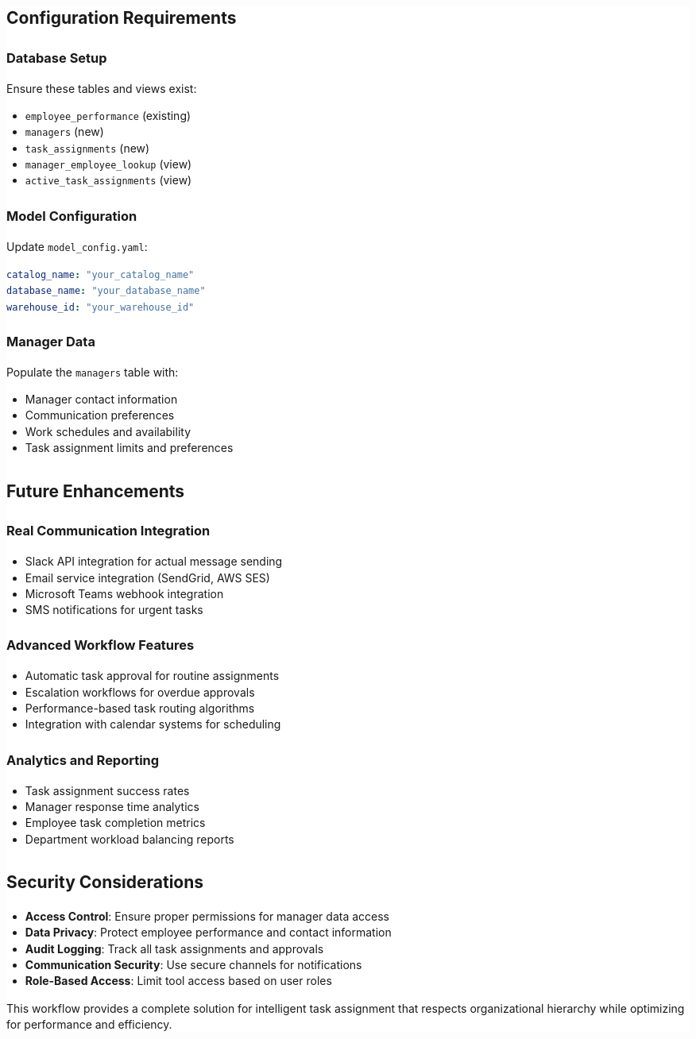 ## Configuration Requirements

### Database Setup
Ensure these tables and views exist:
- `employee_performance` (existing)
- `managers` (new)
- `task_assignments` (new)
- `manager_employee_lookup` (view)
- `active_task_assignments` (view)

### Model Configuration
Update `model_config.yaml`:
```yaml
catalog_name: "your_catalog_name"
database_name: "your_database_name"
warehouse_id: "your_warehouse_id"
```

### Manager Data
Populate the `managers` table with:
- Manager contact information
- Communication preferences
- Work schedules and availability
- Task assignment limits and preferences

## Future Enhancements

### Real Communication Integration
- Slack API integration for actual message sending
- Email service integration (SendGrid, AWS SES)
- Microsoft Teams webhook integration
- SMS notifications for urgent tasks

### Advanced Workflow Features
- Automatic task approval for routine assignments
- Escalation workflows for overdue approvals
- Performance-based task routing algorithms
- Integration with calendar systems for scheduling

### Analytics and Reporting
- Task assignment success rates
- Manager response time analytics
- Employee task completion metrics
- Department workload balancing reports

## Security Considerations

- **Access Control**: Ensure proper permissions for manager data access
- **Data Privacy**: Protect employee performance and contact information
- **Audit Logging**: Track all task assignments and approvals
- **Communication Security**: Use secure channels for notifications
- **Role-Based Access**: Limit tool access based on user roles

This workflow provides a complete solution for intelligent task assignment that respects organizational hierarchy while optimizing for performance and efficiency. 